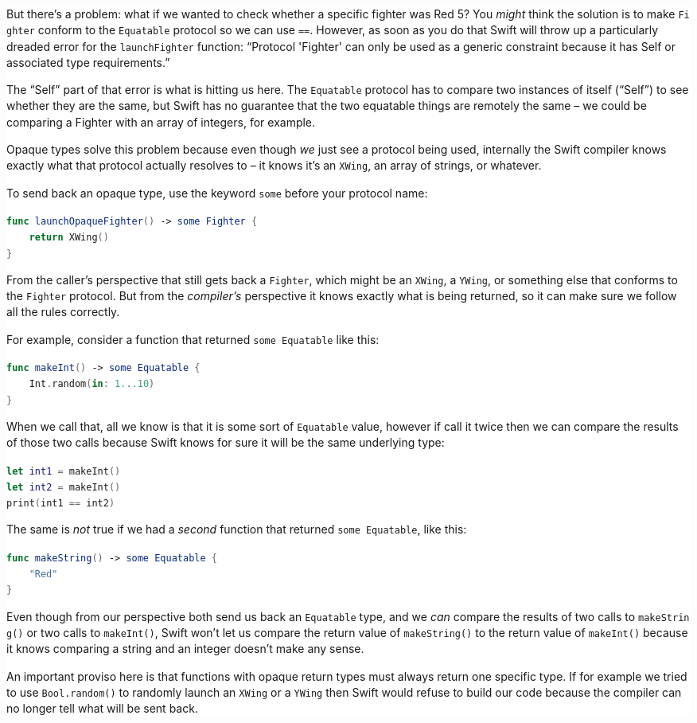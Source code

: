 But there’s a problem: what if we wanted to check whether a specific fighter was Red 5? You *might* think the solution is to make `Fighter` conform to the `Equatable` protocol so we can use `==`. However, as soon as you do that Swift will throw up a particularly dreaded error for the `launchFighter` function: “Protocol 'Fighter' can only be used as a generic constraint because it has Self or associated type requirements.”

The “Self” part of that error is what is hitting us here. The `Equatable` protocol has to compare two instances of itself (“Self”) to see whether they are the same, but Swift has no guarantee that the two equatable things are remotely the same – we could be comparing a Fighter with an array of integers, for example.

Opaque types solve this problem because even though *we* just see a protocol being used, internally the Swift compiler knows exactly what that protocol actually resolves to – it knows it’s an `XWing`, an array of strings, or whatever.

To send back an opaque type, use the keyword `some` before your protocol name:

```swift
func launchOpaqueFighter() -> some Fighter {
    return XWing()
}
```

From the caller’s perspective that still gets back a `Fighter`, which might be an `XWing`, a `YWing`, or something else that conforms to the `Fighter` protocol. But from the *compiler’s* perspective it knows exactly what is being returned, so it can make sure we follow all the rules correctly.

For example, consider a function that returned `some Equatable` like this:

```swift
func makeInt() -> some Equatable {
    Int.random(in: 1...10)
}
```

When we call that, all we know is that it is some sort of `Equatable` value, however if call it twice then we can compare the results of those two calls because Swift knows for sure it will be the same underlying type:

```swift
let int1 = makeInt()
let int2 = makeInt()
print(int1 == int2)
```

The same is *not* true if we had a *second* function that returned `some Equatable`, like this:

```swift
func makeString() -> some Equatable {
    "Red"
}
```

Even though from our perspective both send us back an `Equatable` type, and we *can* compare the results of two calls to `makeString()` or two calls to `makeInt()`, Swift won’t let us compare the return value of `makeString()` to the return value of `makeInt()` because it knows comparing a string and an integer doesn’t make any sense.

An important proviso here is that functions with opaque return types must always return one specific type. If for example we tried to use `Bool.random()` to randomly launch an `XWing` or a `YWing` then Swift would refuse to build our code because the compiler can no longer tell what will be sent back.
